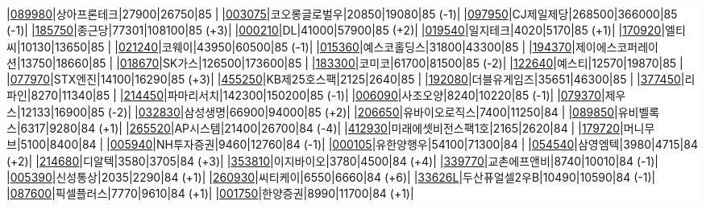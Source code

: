 |[089980](https://finance.daum.net/quotes/A089980)|상아프론테크|27900|26750|85 |
|[003075](https://finance.daum.net/quotes/A003075)|코오롱글로벌우|20850|19080|85 (-1)|
|[097950](https://finance.daum.net/quotes/A097950)|CJ제일제당|268500|366000|85 (-1)|
|[185750](https://finance.daum.net/quotes/A185750)|종근당|77301|108100|85 (+3)|
|[000210](https://finance.daum.net/quotes/A000210)|DL|41000|57900|85 (+2)|
|[019540](https://finance.daum.net/quotes/A019540)|일지테크|4020|5170|85 (+1)|
|[170920](https://finance.daum.net/quotes/A170920)|엘티씨|10130|13650|85 |
|[021240](https://finance.daum.net/quotes/A021240)|코웨이|43950|60500|85 (-1)|
|[015360](https://finance.daum.net/quotes/A015360)|예스코홀딩스|31800|43300|85 |
|[194370](https://finance.daum.net/quotes/A194370)|제이에스코퍼레이션|13750|18660|85 |
|[018670](https://finance.daum.net/quotes/A018670)|SK가스|126500|173600|85 |
|[183300](https://finance.daum.net/quotes/A183300)|코미코|61700|81500|85 (-2)|
|[122640](https://finance.daum.net/quotes/A122640)|예스티|12570|19870|85 |
|[077970](https://finance.daum.net/quotes/A077970)|STX엔진|14100|16290|85 (+3)|
|[455250](https://finance.daum.net/quotes/A455250)|KB제25호스팩|2125|2640|85 |
|[192080](https://finance.daum.net/quotes/A192080)|더블유게임즈|35651|46300|85 |
|[377450](https://finance.daum.net/quotes/A377450)|리파인|8270|11340|85 |
|[214450](https://finance.daum.net/quotes/A214450)|파마리서치|142300|150200|85 (-1)|
|[006090](https://finance.daum.net/quotes/A006090)|사조오양|8240|10220|85 (-1)|
|[079370](https://finance.daum.net/quotes/A079370)|제우스|12133|16900|85 (-2)|
|[032830](https://finance.daum.net/quotes/A032830)|삼성생명|66900|94000|85 (+2)|
|[206650](https://finance.daum.net/quotes/A206650)|유바이오로직스|7400|11250|84 |
|[089850](https://finance.daum.net/quotes/A089850)|유비벨록스|6317|9280|84 (+1)|
|[265520](https://finance.daum.net/quotes/A265520)|AP시스템|21400|26700|84 (-4)|
|[412930](https://finance.daum.net/quotes/A412930)|미래에셋비전스팩1호|2165|2620|84 |
|[179720](https://finance.daum.net/quotes/A179720)|머니무브|5100|8400|84 |
|[005940](https://finance.daum.net/quotes/A005940)|NH투자증권|9460|12760|84 (-1)|
|[000105](https://finance.daum.net/quotes/A000105)|유한양행우|54100|71300|84 |
|[054540](https://finance.daum.net/quotes/A054540)|삼영엠텍|3980|4715|84 (+2)|
|[214680](https://finance.daum.net/quotes/A214680)|디알텍|3580|3705|84 (+3)|
|[353810](https://finance.daum.net/quotes/A353810)|이지바이오|3780|4500|84 (+4)|
|[339770](https://finance.daum.net/quotes/A339770)|교촌에프앤비|8740|10010|84 (-1)|
|[005390](https://finance.daum.net/quotes/A005390)|신성통상|2035|2290|84 (+1)|
|[260930](https://finance.daum.net/quotes/A260930)|씨티케이|6550|6660|84 (+6)|
|[33626L](https://finance.daum.net/quotes/A33626L)|두산퓨얼셀2우B|10490|10590|84 (-1)|
|[087600](https://finance.daum.net/quotes/A087600)|픽셀플러스|7770|9610|84 (+1)|
|[001750](https://finance.daum.net/quotes/A001750)|한양증권|8990|11700|84 (+1)|